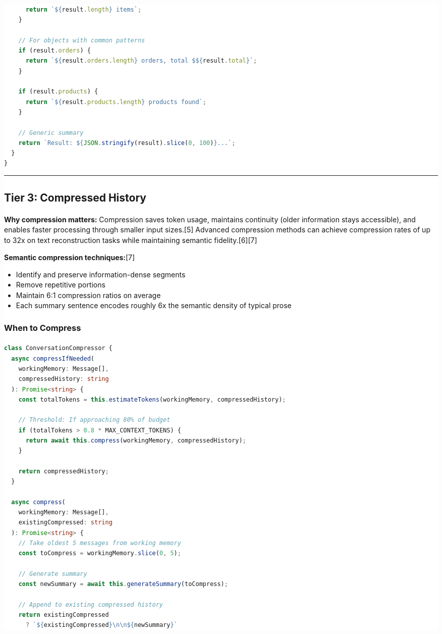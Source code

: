 ```typescript
      return `${result.length} items`;
    }
    
    // For objects with common patterns
    if (result.orders) {
      return `${result.orders.length} orders, total $${result.total}`;
    }
    
    if (result.products) {
      return `${result.products.length} products found`;
    }
    
    // Generic summary
    return `Result: ${JSON.stringify(result).slice(0, 100)}...`;
  }
}
```

---

## Tier 3: Compressed History

**Why compression matters:** Compression saves token usage, maintains continuity (older information stays accessible), and enables faster processing through smaller input sizes.[5] Advanced compression methods can achieve compression rates of up to 32x on text reconstruction tasks while maintaining semantic fidelity.[6][7]

**Semantic compression techniques:**[7]
- Identify and preserve information-dense segments
- Remove repetitive portions
- Maintain 6:1 compression ratios on average
- Each summary sentence encodes roughly 6x the semantic density of typical prose

### When to Compress

```typescript
class ConversationCompressor {
  async compressIfNeeded(
    workingMemory: Message[],
    compressedHistory: string
  ): Promise<string> {
    const totalTokens = this.estimateTokens(workingMemory, compressedHistory);
    
    // Threshold: If approaching 80% of budget
    if (totalTokens > 0.8 * MAX_CONTEXT_TOKENS) {
      return await this.compress(workingMemory, compressedHistory);
    }
    
    return compressedHistory;
  }
  
  async compress(
    workingMemory: Message[],
    existingCompressed: string
  ): Promise<string> {
    // Take oldest 5 messages from working memory
    const toCompress = workingMemory.slice(0, 5);
    
    // Generate summary
    const newSummary = await this.generateSummary(toCompress);
    
    // Append to existing compressed history
    return existingCompressed 
      ? `${existingCompressed}\n\n${newSummary}`
```